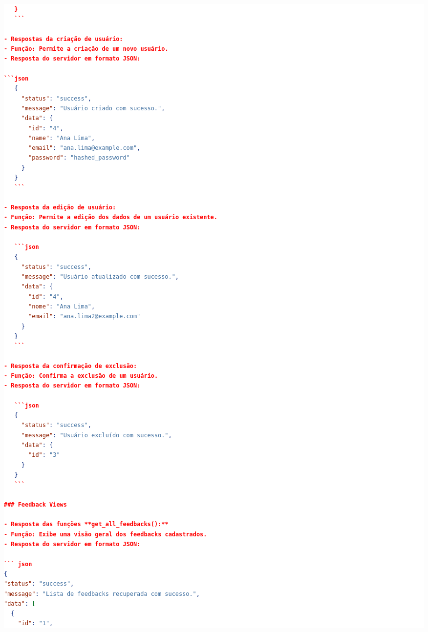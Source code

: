   ```json
     }
     ```

- Respostas da criação de usuário:
  - Função: Permite a criação de um novo usuário.
  - Resposta do servidor em formato JSON:

  ```json
     {
       "status": "success",
       "message": "Usuário criado com sucesso.",
       "data": {
         "id": "4",
         "name": "Ana Lima",
         "email": "ana.lima@example.com",
         "password": "hashed_password"
       }
     }
     ```

- Resposta da edição de usuário:
  - Função: Permite a edição dos dados de um usuário existente.
  - Resposta do servidor em formato JSON:

     ```json
     {
       "status": "success",
       "message": "Usuário atualizado com sucesso.",
       "data": {
         "id": "4",
         "nome": "Ana Lima",
         "email": "ana.lima2@example.com"
       }
     }
     ```

- Resposta da confirmação de exclusão:
  - Função: Confirma a exclusão de um usuário.
  - Resposta do servidor em formato JSON:

     ```json
     {
       "status": "success",
       "message": "Usuário excluído com sucesso.",
       "data": {
         "id": "3"
       }
     }
     ```

### Feedback Views

- Resposta das funções **get_all_feedbacks():**
  - Função: Exibe uma visão geral dos feedbacks cadastrados.
  - Resposta do servidor em formato JSON:

  ``` json
  {
  "status": "success",
  "message": "Lista de feedbacks recuperada com sucesso.",
  "data": [
    {
      "id": "1",
  ```
